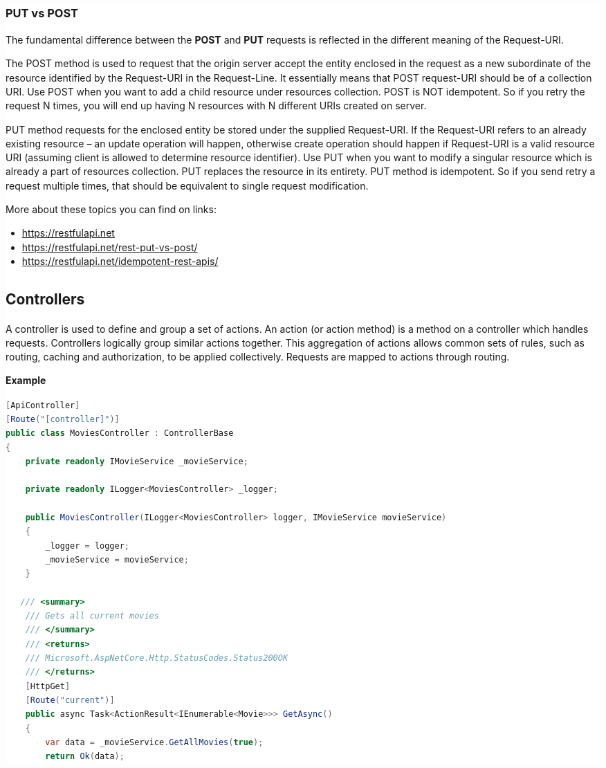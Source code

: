 ### PUT vs POST

The fundamental difference between the **POST** and **PUT** requests is reflected in the different meaning of the Request-URI. 

The POST method is used to request that the origin server accept the entity enclosed in the request as a new subordinate of the resource identified by the 
Request-URI in the Request-Line. It essentially means that POST request-URI should be of a collection URI.
Use POST when you want to add a child resource under resources collection.
POST is NOT idempotent. So if you retry the request N times, you will end up having N resources with N different URIs created on server.

PUT method requests for the enclosed entity be stored under the supplied Request-URI. 
If the Request-URI refers to an already existing resource – an update operation will happen, otherwise create operation should happen 
if Request-URI is a valid resource URI (assuming client is allowed to determine resource identifier).
Use PUT when you want to modify a singular resource which is already a part of resources collection. PUT replaces the resource in its entirety.
PUT method is idempotent. So if you send retry a request multiple times, that should be equivalent to single request modification.


More about these topics you can find on links: 

*   https://restfulapi.net
*   https://restfulapi.net/rest-put-vs-post/
*   https://restfulapi.net/idempotent-rest-apis/

## Controllers

A controller is used to define and group a set of actions. An action (or action method) is a method on a controller which handles requests.
Controllers logically group similar actions together. This aggregation of actions allows common sets of rules, such as routing, caching and authorization,
to be applied collectively. Requests are mapped to actions through routing.

**Example**
```csharp
[ApiController]
[Route("[controller]")]
public class MoviesController : ControllerBase
{      
    private readonly IMovieService _movieService;

    private readonly ILogger<MoviesController> _logger;

    public MoviesController(ILogger<MoviesController> logger, IMovieService movieService)
    {
        _logger = logger;
        _movieService = movieService;
    }

   /// <summary>
    /// Gets all current movies
    /// </summary>
    /// <returns>
    /// Microsoft.AspNetCore.Http.StatusCodes.Status200OK
    /// </returns>
    [HttpGet]
    [Route("current")]
    public async Task<ActionResult<IEnumerable<Movie>>> GetAsync()
    {
        var data = _movieService.GetAllMovies(true);
        return Ok(data);
```